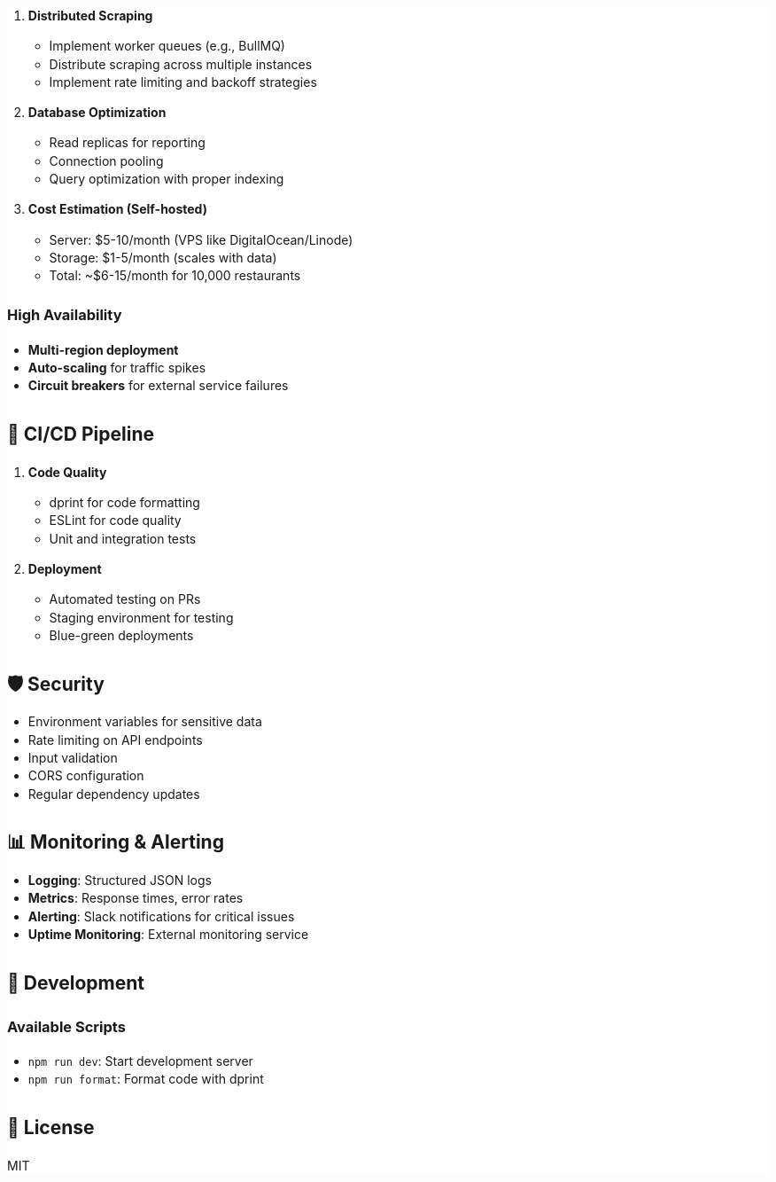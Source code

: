 1. **Distributed Scraping**
   - Implement worker queues (e.g., BullMQ)
   - Distribute scraping across multiple instances
   - Implement rate limiting and backoff strategies

2. **Database Optimization**
   - Read replicas for reporting
   - Connection pooling
   - Query optimization with proper indexing

3. **Cost Estimation (Self-hosted)**
   - Server: $5-10/month (VPS like DigitalOcean/Linode)
   - Storage: $1-5/month (scales with data)
   - Total: ~$6-15/month for 10,000 restaurants

### High Availability

- **Multi-region deployment**
- **Auto-scaling** for traffic spikes
- **Circuit breakers** for external service failures

## 🔄 CI/CD Pipeline

1. **Code Quality**
   - dprint for code formatting
   - ESLint for code quality
   - Unit and integration tests

2. **Deployment**
   - Automated testing on PRs
   - Staging environment for testing
   - Blue-green deployments

## 🛡️ Security

- Environment variables for sensitive data
- Rate limiting on API endpoints
- Input validation
- CORS configuration
- Regular dependency updates

## 📊 Monitoring & Alerting

- **Logging**: Structured JSON logs
- **Metrics**: Response times, error rates
- **Alerting**: Slack notifications for critical issues
- **Uptime Monitoring**: External monitoring service

## 🤖 Development

### Available Scripts

- `npm run dev`: Start development server
- `npm run format`: Format code with dprint

## 📝 License

MIT
